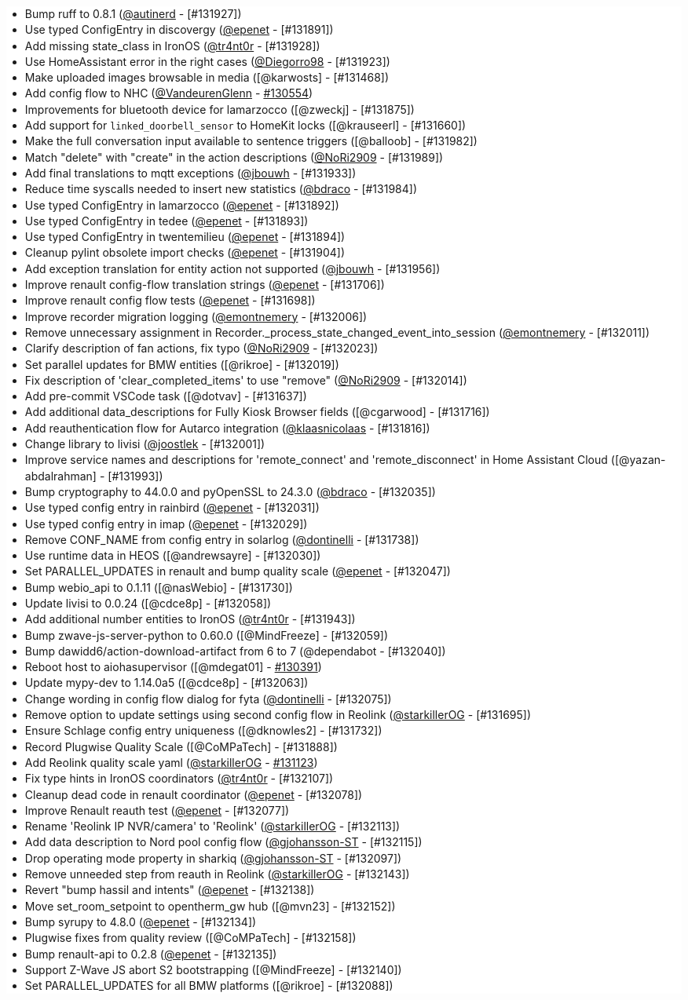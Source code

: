 - Bump ruff to 0.8.1 ([@autinerd] - [#131927])
- Use typed ConfigEntry in discovergy ([@epenet] - [#131891])
- Add missing state_class in IronOS ([@tr4nt0r] - [#131928])
- Use HomeAssistant error in the right cases ([@Diegorro98] - [#131923])
- Make uploaded images browsable in media ([@karwosts] - [#131468])
- Add config flow to NHC ([@VandeurenGlenn] - [#130554])
- Improvements for bluetooth device for lamarzocco ([@zweckj] - [#131875])
- Add support for `linked_doorbell_sensor` to HomeKit locks ([@krauseerl] - [#131660])
- Make the full conversation input available to sentence triggers ([@balloob] - [#131982])
- Match "delete" with "create" in the action descriptions ([@NoRi2909] - [#131989])
- Add final translations to mqtt exceptions ([@jbouwh] - [#131933])
- Reduce time syscalls needed to insert new statistics ([@bdraco] - [#131984])
- Use typed ConfigEntry in lamarzocco ([@epenet] - [#131892])
- Use typed ConfigEntry in tedee ([@epenet] - [#131893])
- Use typed ConfigEntry in twentemilieu ([@epenet] - [#131894])
- Cleanup pylint obsolete import checks ([@epenet] - [#131904])
- Add exception translation for entity action not supported ([@jbouwh] - [#131956])
- Improve renault config-flow translation strings ([@epenet] - [#131706])
- Improve renault config flow tests ([@epenet] - [#131698])
- Improve recorder migration logging ([@emontnemery] - [#132006])
- Remove unnecessary assignment in Recorder._process_state_changed_event_into_session ([@emontnemery] - [#132011])
- Clarify description of fan actions, fix typo ([@NoRi2909] - [#132023])
- Set parallel updates for BMW entities ([@rikroe] - [#132019])
- Fix description of 'clear_completed_items' to use "remove" ([@NoRi2909] - [#132014])
- Add pre-commit VSCode task ([@dotvav] - [#131637])
- Add additional data_descriptions for Fully Kiosk Browser fields ([@cgarwood] - [#131716])
- Add reauthentication flow for Autarco integration ([@klaasnicolaas] - [#131816])
- Change library to livisi ([@joostlek] - [#132001])
- Improve service names and descriptions for 'remote_connect' and 'remote_disconnect' in Home Assistant Cloud ([@yazan-abdalrahman] - [#131993])
- Bump cryptography to 44.0.0 and pyOpenSSL to 24.3.0 ([@bdraco] - [#132035])
- Use typed config entry in rainbird ([@epenet] - [#132031])
- Use typed config entry in imap ([@epenet] - [#132029])
- Remove CONF_NAME from config entry in solarlog ([@dontinelli] - [#131738])
- Use runtime data in HEOS ([@andrewsayre] - [#132030])
- Set PARALLEL_UPDATES in renault and bump quality scale ([@epenet] - [#132047])
- Bump webio_api to 0.1.11 ([@nasWebio] - [#131730])
- Update livisi to 0.0.24 ([@cdce8p] - [#132058])
- Add additional number entities to IronOS ([@tr4nt0r] - [#131943])
- Bump zwave-js-server-python to 0.60.0 ([@MindFreeze] - [#132059])
- Bump dawidd6/action-download-artifact from 6 to 7 (@dependabot - [#132040])
- Reboot host to aiohasupervisor ([@mdegat01] - [#130391])
- Update mypy-dev to 1.14.0a5 ([@cdce8p] - [#132063])
- Change wording in config flow dialog for fyta ([@dontinelli] - [#132075])
- Remove option to update settings using second config flow in Reolink ([@starkillerOG] - [#131695])
- Ensure Schlage config entry uniqueness ([@dknowles2] - [#131732])
- Record Plugwise Quality Scale ([@CoMPaTech] - [#131888])
- Add Reolink quality scale yaml ([@starkillerOG] - [#131123])
- Fix type hints in IronOS coordinators ([@tr4nt0r] - [#132107])
- Cleanup dead code in renault coordinator ([@epenet] - [#132078])
- Improve Renault reauth test ([@epenet] - [#132077])
- Rename 'Reolink IP NVR/camera' to 'Reolink' ([@starkillerOG] - [#132113])
- Add data description to Nord pool config flow ([@gjohansson-ST] - [#132115])
- Drop operating mode property in sharkiq ([@gjohansson-ST] - [#132097])
- Remove unneeded step from reauth in Reolink ([@starkillerOG] - [#132143])
- Revert "bump hassil and intents" ([@epenet] - [#132138])
- Move set_room_setpoint to opentherm_gw hub ([@mvn23] - [#132152])
- Bump syrupy to 4.8.0 ([@epenet] - [#132134])
- Plugwise fixes from quality review ([@CoMPaTech] - [#132158])
- Bump renault-api to 0.2.8 ([@epenet] - [#132135])
- Support Z-Wave JS abort S2 bootstrapping ([@MindFreeze] - [#132140])
- Set PARALLEL_UPDATES for all BMW platforms ([@rikroe] - [#132088])

[#134460]: https://github.com/home-assistant/core/pull/134460
[#134572]: https://github.com/home-assistant/core/pull/134572
[#134580]: https://github.com/home-assistant/core/pull/134580
[#134587]: https://github.com/home-assistant/core/pull/134587
[#134606]: https://github.com/home-assistant/core/pull/134606
[#134611]: https://github.com/home-assistant/core/pull/134611
[#134628]: https://github.com/home-assistant/core/pull/134628
[#134645]: https://github.com/home-assistant/core/pull/134645
[#134647]: https://github.com/home-assistant/core/pull/134647
[#134651]: https://github.com/home-assistant/core/pull/134651
[#134652]: https://github.com/home-assistant/core/pull/134652
[#134658]: https://github.com/home-assistant/core/pull/134658
[#134661]: https://github.com/home-assistant/core/pull/134661
[#134663]: https://github.com/home-assistant/core/pull/134663
[#134676]: https://github.com/home-assistant/core/pull/134676
[#134684]: https://github.com/home-assistant/core/pull/134684
[#134709]: https://github.com/home-assistant/core/pull/134709
[#134726]: https://github.com/home-assistant/core/pull/134726
[#134730]: https://github.com/home-assistant/core/pull/134730
[#134746]: https://github.com/home-assistant/core/pull/134746
[#134750]: https://github.com/home-assistant/core/pull/134750
[#134753]: https://github.com/home-assistant/core/pull/134753
[#134764]: https://github.com/home-assistant/core/pull/134764
[#134769]: https://github.com/home-assistant/core/pull/134769
[#134775]: https://github.com/home-assistant/core/pull/134775
[#134792]: https://github.com/home-assistant/core/pull/134792
[#134798]: https://github.com/home-assistant/core/pull/134798
[#134813]: https://github.com/home-assistant/core/pull/134813
[#134829]: https://github.com/home-assistant/core/pull/134829
[#134833]: https://github.com/home-assistant/core/pull/134833
[#134845]: https://github.com/home-assistant/core/pull/134845
[#134846]: https://github.com/home-assistant/core/pull/134846
[#134854]: https://github.com/home-assistant/core/pull/134854
[#134865]: https://github.com/home-assistant/core/pull/134865
[#134871]: https://github.com/home-assistant/core/pull/134871
[#134876]: https://github.com/home-assistant/core/pull/134876
[#134889]: https://github.com/home-assistant/core/pull/134889
[#134890]: https://github.com/home-assistant/core/pull/134890
[#134893]: https://github.com/home-assistant/core/pull/134893
[#134897]: https://github.com/home-assistant/core/pull/134897
[#134902]: https://github.com/home-assistant/core/pull/134902
[#134905]: https://github.com/home-assistant/core/pull/134905
[#134908]: https://github.com/home-assistant/core/pull/134908
[#134922]: https://github.com/home-assistant/core/pull/134922
[#134927]: https://github.com/home-assistant/core/pull/134927
[#134933]: https://github.com/home-assistant/core/pull/134933
[@DCSBL]: https://github.com/DCSBL
[@Diegorro98]: https://github.com/Diegorro98
[@Djelibeybi]: https://github.com/Djelibeybi
[@Lash-L]: https://github.com/Lash-L
[@NoRi2909]: https://github.com/NoRi2909
[@RaHehl]: https://github.com/RaHehl
[@TheJulianJES]: https://github.com/TheJulianJES
[@ZephireNZ]: https://github.com/ZephireNZ
[@allenporter]: https://github.com/allenporter
[@arturpragacz]: https://github.com/arturpragacz
[@autinerd]: https://github.com/autinerd
[@bdraco]: https://github.com/bdraco
[@bramkragten]: https://github.com/bramkragten
[@dontinelli]: https://github.com/dontinelli
[@epenet]: https://github.com/epenet
[@frenck]: https://github.com/frenck
[@gjohansson-ST]: https://github.com/gjohansson-ST
[@jb101010-2]: https://github.com/jb101010-2
[@joostlek]: https://github.com/joostlek
[@klaasnicolaas]: https://github.com/klaasnicolaas
[@lboue]: https://github.com/lboue
[@ludeeus]: https://github.com/ludeeus
[@miaucl]: https://github.com/miaucl
[@mib1185]: https://github.com/mib1185
[@peteS-UK]: https://github.com/peteS-UK
[@rytilahti]: https://github.com/rytilahti
[@sdb9696]: https://github.com/sdb9696
[@squishykid]: https://github.com/squishykid
[@starkillerOG]: https://github.com/starkillerOG
[@tr4nt0r]: https://github.com/tr4nt0r
[#134782]: https://github.com/home-assistant/core/pull/134782
[#134961]: https://github.com/home-assistant/core/pull/134961
[#135008]: https://github.com/home-assistant/core/pull/135008
[#135026]: https://github.com/home-assistant/core/pull/135026
[#135035]: https://github.com/home-assistant/core/pull/135035
[#135039]: https://github.com/home-assistant/core/pull/135039
[#135045]: https://github.com/home-assistant/core/pull/135045
[#135062]: https://github.com/home-assistant/core/pull/135062
[#135065]: https://github.com/home-assistant/core/pull/135065
[#135080]: https://github.com/home-assistant/core/pull/135080
[#135154]: https://github.com/home-assistant/core/pull/135154
[#135235]: https://github.com/home-assistant/core/pull/135235
[@Quentame]: https://github.com/Quentame
[@Thomas55555]: https://github.com/Thomas55555
[@ZephireNZ]: https://github.com/ZephireNZ
[@bramkragten]: https://github.com/bramkragten
[@emontnemery]: https://github.com/emontnemery
[@frenck]: https://github.com/frenck
[@iMicknl]: https://github.com/iMicknl
[@jb101010-2]: https://github.com/jb101010-2
[@ludeeus]: https://github.com/ludeeus
[@miaucl]: https://github.com/miaucl
[@puddly]: https://github.com/puddly
[@starkillerOG]: https://github.com/starkillerOG
[#133563]: https://github.com/home-assistant/core/pull/133563
[#133984]: https://github.com/home-assistant/core/pull/133984
[#134271]: https://github.com/home-assistant/core/pull/134271
[#134343]: https://github.com/home-assistant/core/pull/134343
[#134943]: https://github.com/home-assistant/core/pull/134943
[#135085]: https://github.com/home-assistant/core/pull/135085
[#135262]: https://github.com/home-assistant/core/pull/135262
[#135313]: https://github.com/home-assistant/core/pull/135313
[#135381]: https://github.com/home-assistant/core/pull/135381
[#135446]: https://github.com/home-assistant/core/pull/135446
[#135451]: https://github.com/home-assistant/core/pull/135451
[#135468]: https://github.com/home-assistant/core/pull/135468
[#135482]: https://github.com/home-assistant/core/pull/135482
[#135499]: https://github.com/home-assistant/core/pull/135499
[#135533]: https://github.com/home-assistant/core/pull/135533
[#135580]: https://github.com/home-assistant/core/pull/135580
[#135590]: https://github.com/home-assistant/core/pull/135590
[#135616]: https://github.com/home-assistant/core/pull/135616
[#135621]: https://github.com/home-assistant/core/pull/135621
[#135673]: https://github.com/home-assistant/core/pull/135673
[#135739]: https://github.com/home-assistant/core/pull/135739
[#135866]: https://github.com/home-assistant/core/pull/135866
[#135867]: https://github.com/home-assistant/core/pull/135867
[#135892]: https://github.com/home-assistant/core/pull/135892
[#135898]: https://github.com/home-assistant/core/pull/135898
[#135920]: https://github.com/home-assistant/core/pull/135920
[#135923]: https://github.com/home-assistant/core/pull/135923
[#135941]: https://github.com/home-assistant/core/pull/135941
[#135945]: https://github.com/home-assistant/core/pull/135945
[#135956]: https://github.com/home-assistant/core/pull/135956
[#135987]: https://github.com/home-assistant/core/pull/135987
[#135994]: https://github.com/home-assistant/core/pull/135994
[#136014]: https://github.com/home-assistant/core/pull/136014
[#136017]: https://github.com/home-assistant/core/pull/136017
[#136022]: https://github.com/home-assistant/core/pull/136022
[#136072]: https://github.com/home-assistant/core/pull/136072
[#136073]: https://github.com/home-assistant/core/pull/136073
[#136080]: https://github.com/home-assistant/core/pull/136080
[@Bre77]: https://github.com/Bre77
[@KJonline]: https://github.com/KJonline
[@NoRi2909]: https://github.com/NoRi2909
[@Noltari]: https://github.com/Noltari
[@Quentame]: https://github.com/Quentame
[@RaHehl]: https://github.com/RaHehl
[@RenierM26]: https://github.com/RenierM26
[@SeraphicRav]: https://github.com/SeraphicRav
[@VandeurenGlenn]: https://github.com/VandeurenGlenn
[@adam-the-hero]: https://github.com/adam-the-hero
[@arturpragacz]: https://github.com/arturpragacz
[@bdraco]: https://github.com/bdraco
[@bramkragten]: https://github.com/bramkragten
[@chamberlain2007]: https://github.com/chamberlain2007
[@cottsay]: https://github.com/cottsay
[@dcmeglio]: https://github.com/dcmeglio
[@edenhaus]: https://github.com/edenhaus
[@elupus]: https://github.com/elupus
[@emontnemery]: https://github.com/emontnemery
[@epenet]: https://github.com/epenet
[@farmio]: https://github.com/farmio
[@frenck]: https://github.com/frenck
[@gwww]: https://github.com/gwww
[@iMicknl]: https://github.com/iMicknl
[@jbouwh]: https://github.com/jbouwh
[@joostlek]: https://github.com/joostlek
[@kgraefe]: https://github.com/kgraefe
[@synesthesiam]: https://github.com/synesthesiam
[#115483]: https://github.com/home-assistant/core/pull/115483
[#117355]: https://github.com/home-assistant/core/pull/117355
[#121371]: https://github.com/home-assistant/core/pull/121371
[#122563]: https://github.com/home-assistant/core/pull/122563
[#124499]: https://github.com/home-assistant/core/pull/124499
[#126353]: https://github.com/home-assistant/core/pull/126353
[#126757]: https://github.com/home-assistant/core/pull/126757
[#128929]: https://github.com/home-assistant/core/pull/128929
[#128965]: https://github.com/home-assistant/core/pull/128965
[#129067]: https://github.com/home-assistant/core/pull/129067
[#129106]: https://github.com/home-assistant/core/pull/129106
[#129180]: https://github.com/home-assistant/core/pull/129180
[#129266]: https://github.com/home-assistant/core/pull/129266
[#129514]: https://github.com/home-assistant/core/pull/129514
[#129590]: https://github.com/home-assistant/core/pull/129590
[#129632]: https://github.com/home-assistant/core/pull/129632
[#129664]: https://github.com/home-assistant/core/pull/129664
[#129686]: https://github.com/home-assistant/core/pull/129686
[#129800]: https://github.com/home-assistant/core/pull/129800
[#130185]: https://github.com/home-assistant/core/pull/130185
[#130391]: https://github.com/home-assistant/core/pull/130391
[#130392]: https://github.com/home-assistant/core/pull/130392
[#130398]: https://github.com/home-assistant/core/pull/130398
[#130494]: https://github.com/home-assistant/core/pull/130494
[#130547]: https://github.com/home-assistant/core/pull/130547
[#130554]: https://github.com/home-assistant/core/pull/130554
[#130606]: https://github.com/home-assistant/core/pull/130606
[#130644]: https://github.com/home-assistant/core/pull/130644
[#130708]: https://github.com/home-assistant/core/pull/130708
[#130769]: https://github.com/home-assistant/core/pull/130769
[#130776]: https://github.com/home-assistant/core/pull/130776
[#130863]: https://github.com/home-assistant/core/pull/130863
[#130979]: https://github.com/home-assistant/core/pull/130979
[#131016]: https://github.com/home-assistant/core/pull/131016
[#131020]: https://github.com/home-assistant/core/pull/131020
[#131066]: https://github.com/home-assistant/core/pull/131066
[#131080]: https://github.com/home-assistant/core/pull/131080
[#131091]: https://github.com/home-assistant/core/pull/131091
[#131123]: https://github.com/home-assistant/core/pull/131123
[#131168]: https://github.com/home-assistant/core/pull/131168
[#131184]: https://github.com/home-assistant/core/pull/131184
[#131219]: https://github.com/home-assistant/core/pull/131219
[#131226]: https://github.com/home-assistant/core/pull/131226
[#131298]: https://github.com/home-assistant/core/pull/131298
[#131322]: https://github.com/home-assistant/core/pull/131322
[#131326]: https://github.com/home-assistant/core/pull/131326